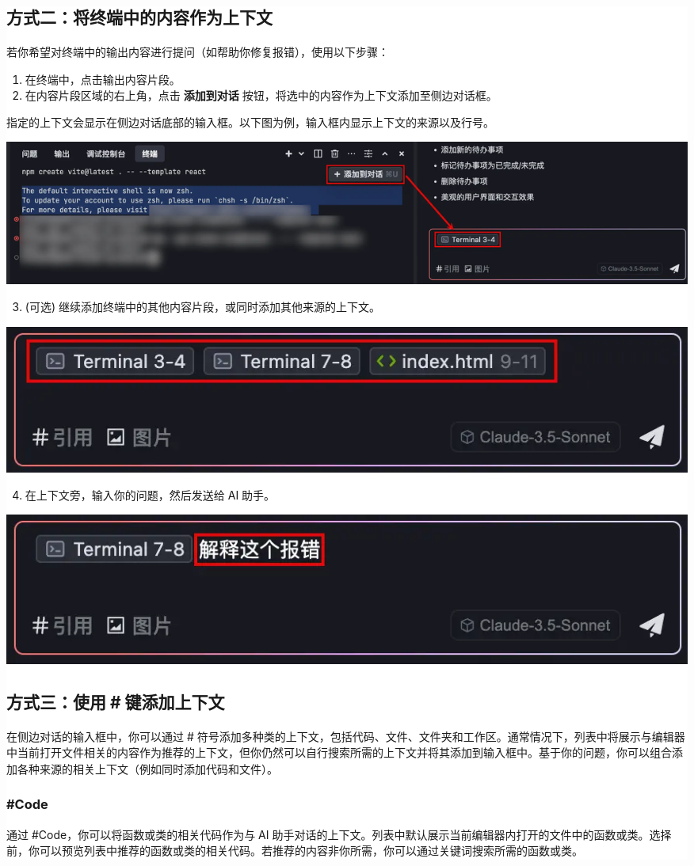 ## 方式二：将终端中的内容作为上下文 
若你希望对终端中的输出内容进行提问（如帮助你修复报错），使用以下步骤： 

1. 在终端中，点击输出内容片段。 
2. 在内容片段区域的右上角，点击 **添加到对话** 按钮，将选中的内容作为上下文添加至侧边对话框。 

指定的上下文会显示在侧边对话底部的输入框。以下图为例，输入框内显示上下文的来源以及行号。

![1739856311579-29f3f94b-0cb5-4cc2-8692-2f95f5f7b516.webp](./img/wTkoodVIRGXUZXJd/1739856311579-29f3f94b-0cb5-4cc2-8692-2f95f5f7b516-955227.webp)

3. (可选) 继续添加终端中的其他内容片段，或同时添加其他来源的上下文。

![1739856311546-b7317e4d-efb9-472a-a78b-632e6533bc4f.webp](./img/wTkoodVIRGXUZXJd/1739856311546-b7317e4d-efb9-472a-a78b-632e6533bc4f-074119.webp)

4. 在上下文旁，输入你的问题，然后发送给 AI 助手。

![1739856311684-766c50c4-1945-4ceb-bccc-7e52b80940fb.webp](./img/wTkoodVIRGXUZXJd/1739856311684-766c50c4-1945-4ceb-bccc-7e52b80940fb-754550.webp)

## 方式三：使用 # 键添加上下文 
在侧边对话的输入框中，你可以通过 # 符号添加多种类的上下文，包括代码、文件、文件夹和工作区。通常情况下，列表中将展示与编辑器中当前打开文件相关的内容作为推荐的上下文，但你仍然可以自行搜索所需的上下文并将其添加到输入框中。基于你的问题，你可以组合添加各种来源的相关上下文（例如同时添加代码和文件）。 

### #Code 
通过 #Code，你可以将函数或类的相关代码作为与 AI 助手对话的上下文。列表中默认展示当前编辑器内打开的文件中的函数或类。选择前，你可以预览列表中推荐的函数或类的相关代码。若推荐的内容非你所需，你可以通过关键词搜索所需的函数或类。
